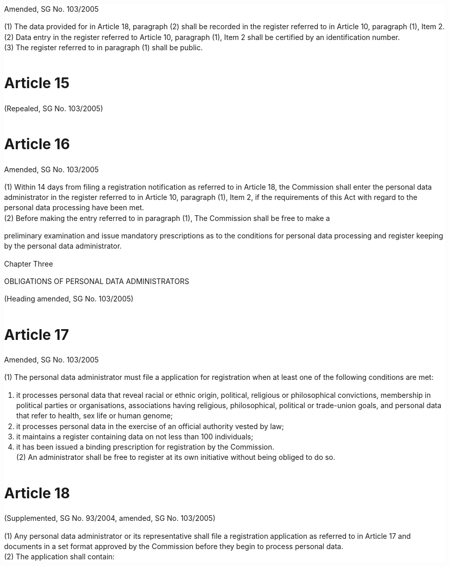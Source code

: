 Amended, SG No. 103/2005

(1) The data provided for in Article 18, paragraph (2) shall be recorded in the register referred to in Article 10, paragraph (1), Item 2.  
(2) Data entry in the register referred to Article 10, paragraph (1), Item 2 shall be certified by an identification number.  
(3) The register referred to in paragraph (1) shall be public.

# Article 15

(Repealed, SG No. 103/2005)

# Article 16

Amended, SG No. 103/2005

(1) Within 14 days from filing a registration notification as referred to in Article 18, the Commission shall enter the personal data administrator in the register referred to in Article 10, paragraph (1), Item 2, if the requirements of this Act with regard to the personal data processing have been met.  
(2) Before making the entry referred to in paragraph (1), The Commission shall be free to make a

preliminary examination and issue mandatory prescriptions as to the conditions for personal data processing and register keeping by the personal data administrator.

Chapter Three

OBLIGATIONS OF PERSONAL DATA ADMINISTRATORS

(Heading amended, SG No. 103/2005)

# Article 17

Amended, SG No. 103/2005

(1) The personal data administrator must file a application for registration when at least one of the following conditions are met:  
1. it processes personal data that reveal racial or ethnic origin, political, religious or philosophical convictions, membership in political parties or organisations, associations having religious, philosophical, political or trade-union goals, and personal data that refer to health, sex life or human genome;  
2. it processes personal data in the exercise of an official authority vested by law;  
3. it maintains a register containing data on not less than 100 individuals;  
4. it has been issued a binding prescription for registration by the Commission.  
(2) An administrator shall be free to register at its own initiative without being obliged to do so.

# Article 18

(Supplemented, SG No. 93/2004, amended, SG No. 103/2005)

(1) Any personal data administrator or its representative shall file a registration application as referred to in Article 17 and documents in a set format approved by the Commission before they begin to process personal data.  
(2) The application shall contain:
